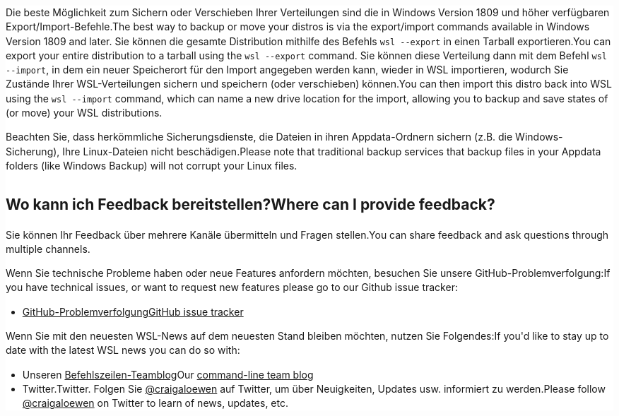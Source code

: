 <span data-ttu-id="b5d57-231">Die beste Möglichkeit zum Sichern oder Verschieben Ihrer Verteilungen sind die in Windows Version 1809 und höher verfügbaren Export/Import-Befehle.</span><span class="sxs-lookup"><span data-stu-id="b5d57-231">The best way to backup or move your distros is via the export/import commands available in Windows Version 1809 and later.</span></span> <span data-ttu-id="b5d57-232">Sie können die gesamte Distribution mithilfe des Befehls `wsl --export` in einen Tarball exportieren.</span><span class="sxs-lookup"><span data-stu-id="b5d57-232">You can export your entire distribution to a tarball using the `wsl --export` command.</span></span> <span data-ttu-id="b5d57-233">Sie können diese Verteilung dann mit dem Befehl `wsl --import`, in dem ein neuer Speicherort für den Import angegeben werden kann, wieder in WSL importieren, wodurch Sie Zustände Ihrer WSL-Verteilungen sichern und speichern (oder verschieben) können.</span><span class="sxs-lookup"><span data-stu-id="b5d57-233">You can then import this distro back into WSL using the `wsl --import` command, which can name a new drive location for the import, allowing you to backup and save states of (or move) your WSL distributions.</span></span> 

<span data-ttu-id="b5d57-234">Beachten Sie, dass herkömmliche Sicherungsdienste, die Dateien in ihren Appdata-Ordnern sichern (z.B. die Windows-Sicherung), Ihre Linux-Dateien nicht beschädigen.</span><span class="sxs-lookup"><span data-stu-id="b5d57-234">Please note that traditional backup services that backup files in your Appdata folders (like Windows Backup) will not corrupt your Linux files.</span></span>

## <a name="where-can-i-provide-feedback"></a><span data-ttu-id="b5d57-235">Wo kann ich Feedback bereitstellen?</span><span class="sxs-lookup"><span data-stu-id="b5d57-235">Where can I provide feedback?</span></span>

<span data-ttu-id="b5d57-236">Sie können Ihr Feedback über mehrere Kanäle übermitteln und Fragen stellen.</span><span class="sxs-lookup"><span data-stu-id="b5d57-236">You can share feedback and ask questions through multiple channels.</span></span>

<span data-ttu-id="b5d57-237">Wenn Sie technische Probleme haben oder neue Features anfordern möchten, besuchen Sie unsere GitHub-Problemverfolgung:</span><span class="sxs-lookup"><span data-stu-id="b5d57-237">If you have technical issues, or want to request new features please go to our Github issue tracker:</span></span>

* [<span data-ttu-id="b5d57-238">GitHub-Problemverfolgung</span><span class="sxs-lookup"><span data-stu-id="b5d57-238">GitHub issue tracker</span></span>](https://github.com/Microsoft/BashOnWindows/issues)

<span data-ttu-id="b5d57-239">Wenn Sie mit den neuesten WSL-News auf dem neuesten Stand bleiben möchten, nutzen Sie Folgendes:</span><span class="sxs-lookup"><span data-stu-id="b5d57-239">If you'd like to stay up to date with the latest WSL news you can do so with:</span></span>

* <span data-ttu-id="b5d57-240">Unseren [Befehlszeilen-Teamblog](https://blogs.msdn.microsoft.com/commandline/)</span><span class="sxs-lookup"><span data-stu-id="b5d57-240">Our [command-line team blog](https://blogs.msdn.microsoft.com/commandline/)</span></span>
* <span data-ttu-id="b5d57-241">Twitter.</span><span class="sxs-lookup"><span data-stu-id="b5d57-241">Twitter.</span></span> <span data-ttu-id="b5d57-242">Folgen Sie [@craigaloewen](https://twitter.com/craigaloewen) auf Twitter, um über Neuigkeiten, Updates usw. informiert zu werden.</span><span class="sxs-lookup"><span data-stu-id="b5d57-242">Please follow [@craigaloewen](https://twitter.com/craigaloewen) on Twitter to learn of news, updates, etc.</span></span>
